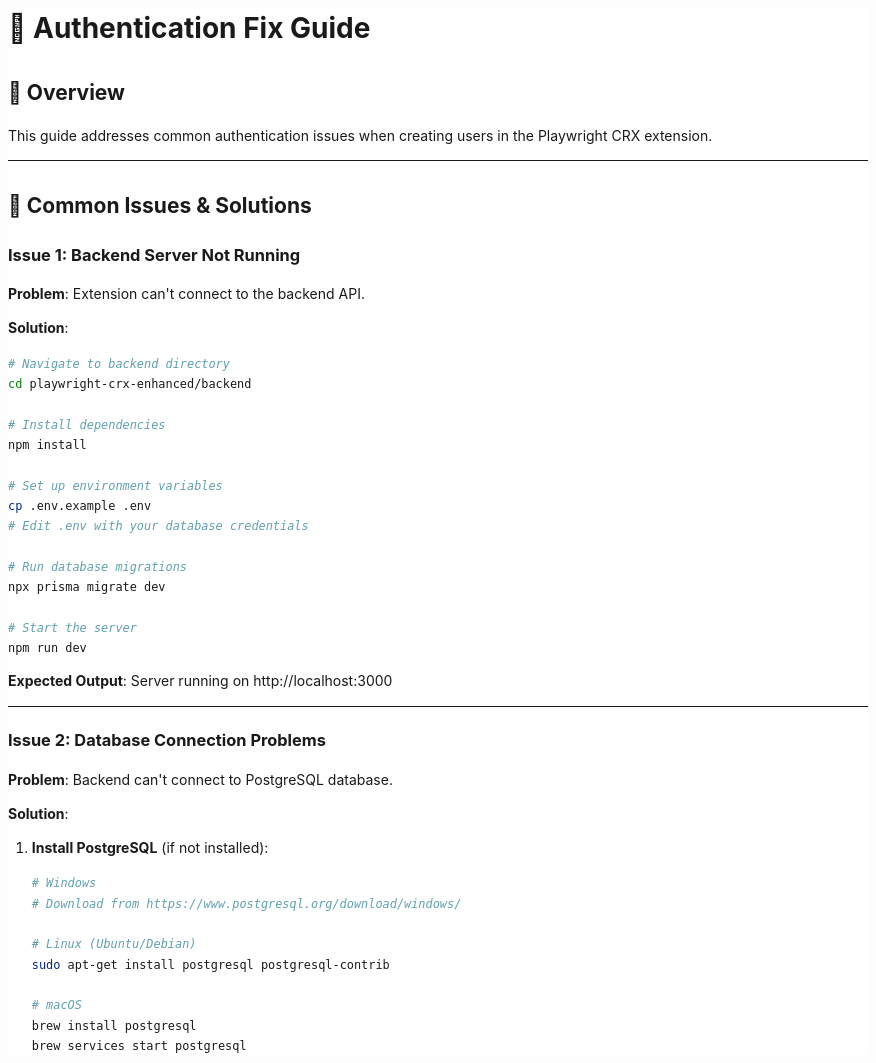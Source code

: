 # 🔧 Authentication Fix Guide

## 🎯 Overview
This guide addresses common authentication issues when creating users in the Playwright CRX extension.

---

## 🚨 Common Issues & Solutions

### Issue 1: Backend Server Not Running
**Problem**: Extension can't connect to the backend API.

**Solution**:
```bash
# Navigate to backend directory
cd playwright-crx-enhanced/backend

# Install dependencies
npm install

# Set up environment variables
cp .env.example .env
# Edit .env with your database credentials

# Run database migrations
npx prisma migrate dev

# Start the server
npm run dev
```

**Expected Output**: Server running on http://localhost:3000

---

### Issue 2: Database Connection Problems
**Problem**: Backend can't connect to PostgreSQL database.

**Solution**:
1. **Install PostgreSQL** (if not installed):
   ```bash
   # Windows
   # Download from https://www.postgresql.org/download/windows/
   
   # Linux (Ubuntu/Debian)
   sudo apt-get install postgresql postgresql-contrib
   
   # macOS
   brew install postgresql
   brew services start postgresql
   ```
